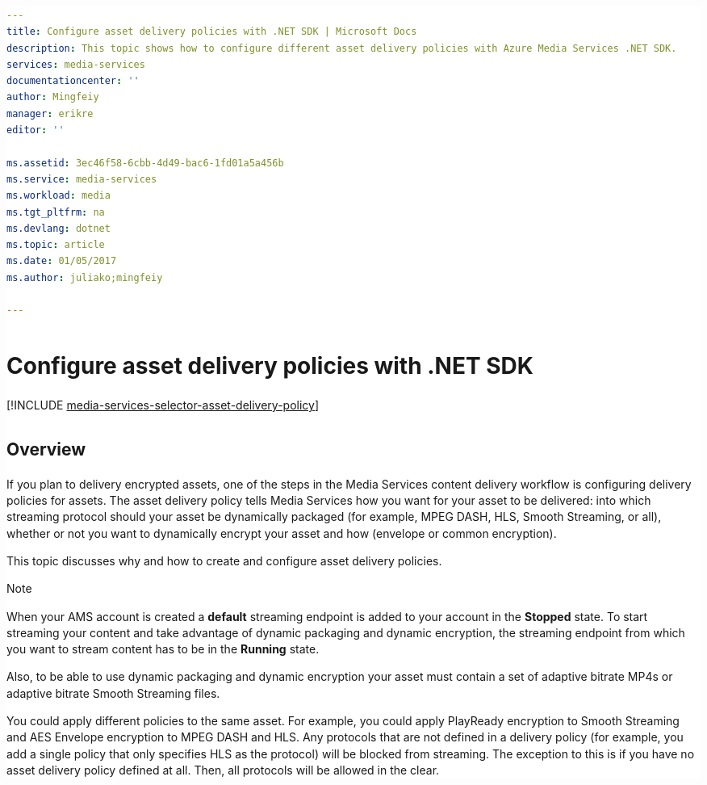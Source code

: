 ```yaml
---
title: Configure asset delivery policies with .NET SDK | Microsoft Docs
description: This topic shows how to configure different asset delivery policies with Azure Media Services .NET SDK.
services: media-services
documentationcenter: ''
author: Mingfeiy
manager: erikre
editor: ''

ms.assetid: 3ec46f58-6cbb-4d49-bac6-1fd01a5a456b
ms.service: media-services
ms.workload: media
ms.tgt_pltfrm: na
ms.devlang: dotnet
ms.topic: article
ms.date: 01/05/2017
ms.author: juliako;mingfeiy

---
```

# Configure asset delivery policies with .NET SDK
[!INCLUDE [media-services-selector-asset-delivery-policy](../../includes/media-services-selector-asset-delivery-policy.md)]

## Overview
If you plan to delivery encrypted assets, one of the steps in the Media Services content delivery workflow is configuring delivery policies for assets. The asset delivery policy tells Media Services how you want for your asset to be delivered: into which streaming protocol should your asset be dynamically packaged (for example, MPEG DASH, HLS, Smooth Streaming, or all), whether or not you want to dynamically encrypt your asset and how (envelope or common encryption).

This topic discusses why and how to create and configure asset delivery policies.

>[!NOTE]
>When your AMS account is created a **default** streaming endpoint is added to your account in the **Stopped** state. To start streaming your content and take advantage of dynamic packaging and dynamic encryption, the streaming endpoint from which you want to stream content has to be in the **Running** state. 
>
>Also, to be able to use dynamic packaging and dynamic encryption your asset must contain a set of adaptive bitrate MP4s or adaptive bitrate Smooth Streaming files.

You could apply different policies to the same asset. For example, you could apply PlayReady encryption to Smooth Streaming and AES Envelope encryption to MPEG DASH and HLS. Any protocols that are not defined in a delivery policy (for example, you add a single policy that only specifies HLS as the protocol) will be blocked from streaming. The exception to this is if you have no asset delivery policy defined at all. Then, all protocols will be allowed in the clear.
